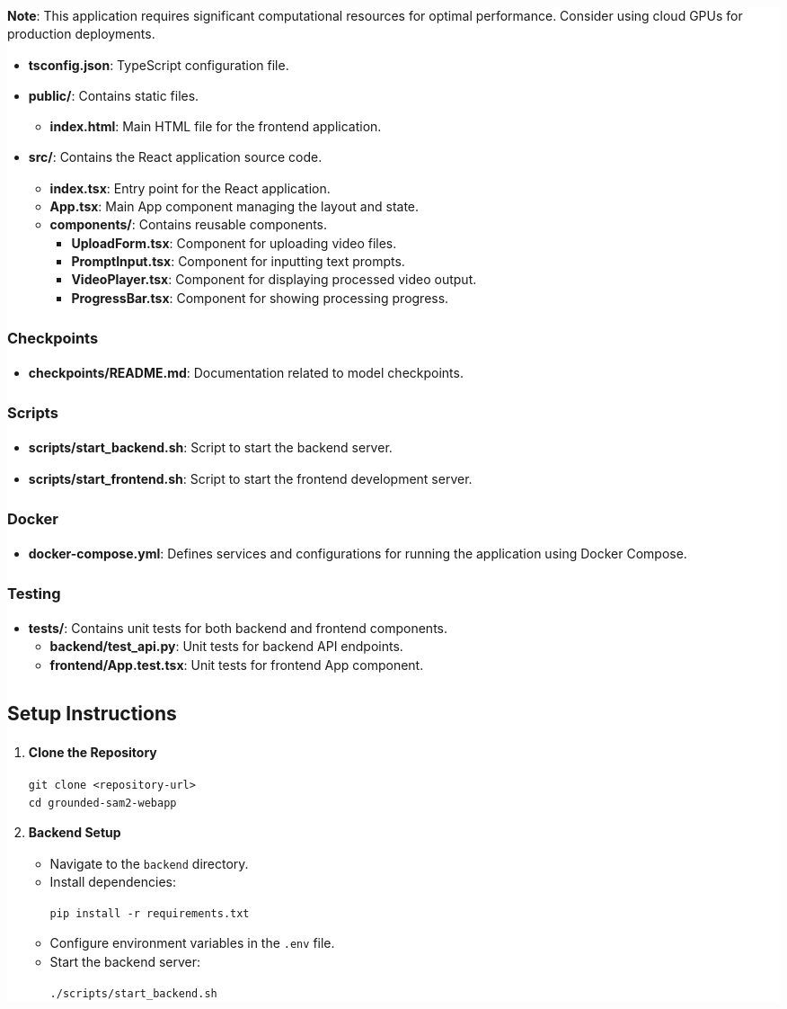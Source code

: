 
**Note**: This application requires significant computational resources for optimal performance. Consider using cloud GPUs for production deployments.

- **tsconfig.json**: TypeScript configuration file.

- **public/**: Contains static files.
  - **index.html**: Main HTML file for the frontend application.

- **src/**: Contains the React application source code.
  - **index.tsx**: Entry point for the React application.
  - **App.tsx**: Main App component managing the layout and state.
  - **components/**: Contains reusable components.
    - **UploadForm.tsx**: Component for uploading video files.
    - **PromptInput.tsx**: Component for inputting text prompts.
    - **VideoPlayer.tsx**: Component for displaying processed video output.
    - **ProgressBar.tsx**: Component for showing processing progress.

### Checkpoints
- **checkpoints/README.md**: Documentation related to model checkpoints.

### Scripts
- **scripts/start_backend.sh**: Script to start the backend server.

- **scripts/start_frontend.sh**: Script to start the frontend development server.

### Docker
- **docker-compose.yml**: Defines services and configurations for running the application using Docker Compose.

### Testing
- **tests/**: Contains unit tests for both backend and frontend components.
  - **backend/test_api.py**: Unit tests for backend API endpoints.
  - **frontend/App.test.tsx**: Unit tests for frontend App component.

## Setup Instructions
1. **Clone the Repository**
   ```
   git clone <repository-url>
   cd grounded-sam2-webapp
   ```

2. **Backend Setup**
   - Navigate to the `backend` directory.
   - Install dependencies:
     ```
     pip install -r requirements.txt
     ```
   - Configure environment variables in the `.env` file.
   - Start the backend server:
     ```
     ./scripts/start_backend.sh
     ```
